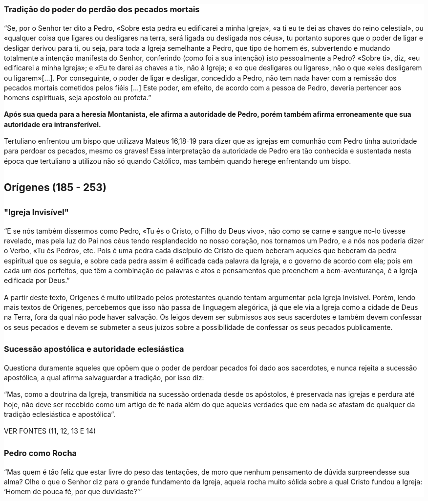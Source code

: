 ### Tradição do poder do perdão dos pecados mortais

“Se, por o Senhor ter dito a Pedro, «Sobre esta pedra eu edificarei a minha Igreja», «a ti eu te dei as chaves do reino celestial», ou «qualquer coisa que ligares ou desligares na terra, será ligada ou desligada nos céus», tu portanto supores que o poder de ligar e desligar derivou para ti, ou seja, para toda a Igreja semelhante a Pedro, que tipo de homem és, subvertendo e mudando totalmente a intenção manifesta do Senhor, conferindo (como foi a sua intenção) isto pessoalmente a Pedro? «Sobre ti», diz, «eu edificarei a minha Igreja»; e «Eu te darei as chaves a ti», não à Igreja; e «o que desligares ou ligares», não o que «eles desligarem ou ligarem»[…]. Por conseguinte, o poder de ligar e desligar, concedido a Pedro, não tem nada haver com a remissão dos pecados mortais cometidos pelos fiéis […] Este poder, em efeito, de acordo com a pessoa de Pedro, deveria pertencer aos homens espirituais, seja apostolo ou profeta.”

**Após sua queda para a heresia Montanista, ele afirma a autoridade de Pedro, porém também afirma erroneamente que sua autoridade era intransferível.**

Tertuliano enfrentou um bispo que utilizava Mateus 16,18-19 para dizer que as igrejas em comunhão com Pedro tinha autoridade para perdoar os pecados, mesmo os graves! Essa interpretação da autoridade de Pedro era tão conhecida e sustentada nesta época que tertuliano a utilizou não só quando Católico, mas também quando herege enfrentando um bispo.

## Orígenes (185 - 253)

### "Igreja Invisível"

“E se nós também dissermos como Pedro, «Tu és o Cristo, o Filho do Deus vivo», não como se carne e sangue no-lo tivesse revelado, mas pela luz do Pai nos céus tendo resplandecido no nosso coração, nos tornamos um Pedro, e a nós nos poderia dizer o Verbo, «Tu és Pedro», etc. Pois é uma pedra cada discípulo de Cristo de quem beberam aqueles que beberam da pedra espiritual que os seguia, e sobre cada pedra assim é edificada cada palavra da Igreja, e o governo de acordo com ela; pois em cada um dos perfeitos, que têm a combinação de palavras e atos e pensamentos que preenchem a bem-aventurança, é a Igreja edificada por Deus.”

A partir deste texto, Orígenes é muito utilizado pelos protestantes quando tentam argumentar pela Igreja Invisível. Porém, lendo mais textos de Orígenes, percebemos que isso não passa de linguagem alegórica, já que ele via a Igreja como a cidade de Deus na Terra, fora da qual não pode haver salvação. Os leigos devem ser submissos aos seus sacerdotes e também devem confessar os seus pecados e devem se submeter a seus juízos sobre a possibilidade de confessar os seus pecados publicamente.
### Sucessão apostólica e autoridade eclesiástica

Questiona duramente aqueles que opõem que o poder de perdoar pecados foi dado aos sacerdotes, e nunca rejeita a sucessão apostólica, a qual afirma salvaguardar a tradição, por isso diz:

“Mas, como a doutrina da Igreja, transmitida na sucessão ordenada desde os apóstolos, é preservada nas igrejas e perdura até hoje, não deve ser recebido como um artigo de fé nada além do que aquelas verdades que em nada se afastam de qualquer da tradição eclesiástica e apostólica”.

VER FONTES (11, 12, 13 E 14)

### Pedro como Rocha

“Mas quem é tão feliz que estar livre do peso das tentações, de moro que nenhum pensamento de dúvida surpreendesse sua alma? Olhe o que o Senhor diz para o grande fundamento da Igreja, aquela rocha muito sólida sobre a qual Cristo fundou a Igreja: ‘Homem de pouca fé, por que duvidaste?’”
